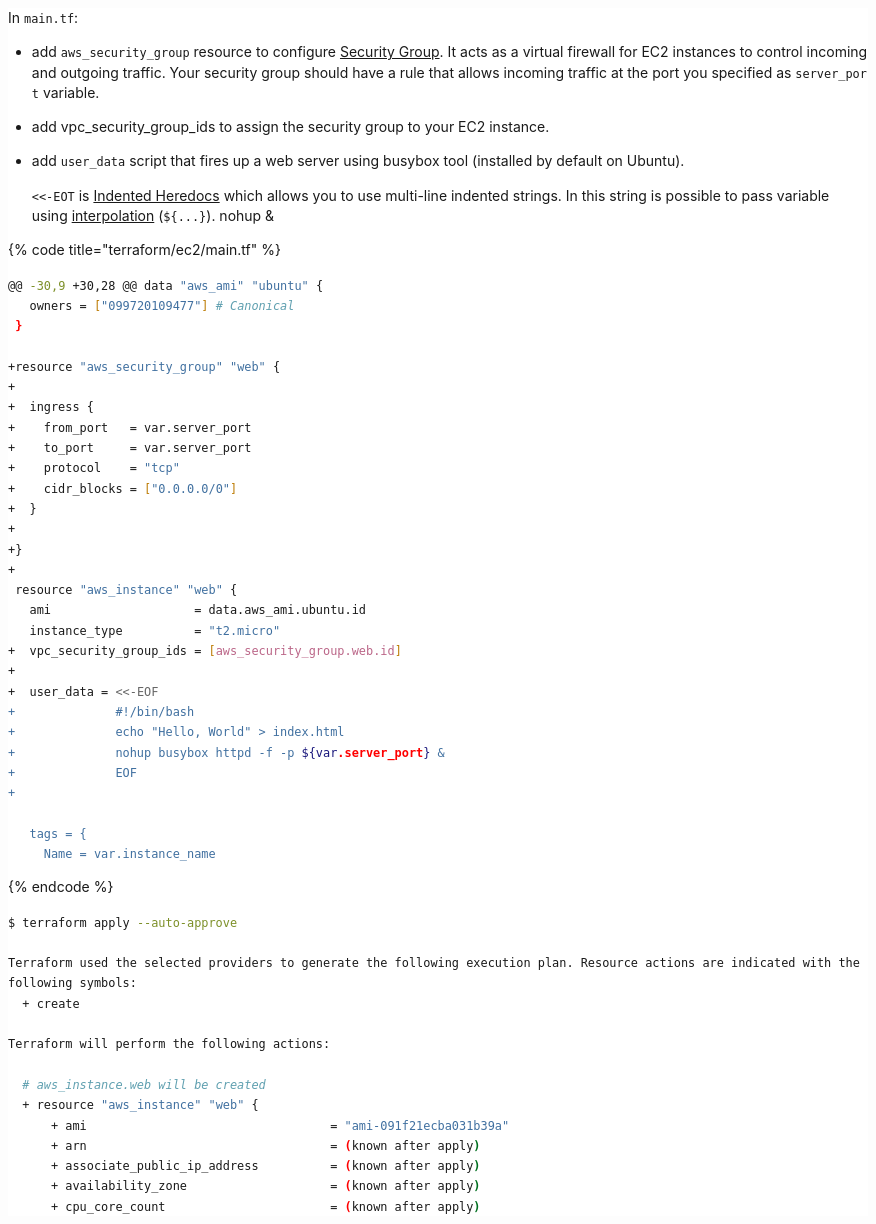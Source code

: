 In `main.tf`:

* add `aws_security_group` resource to configure [Security Group](https://docs.aws.amazon.com/AWSEC2/latest/UserGuide/ec2-security-groups.html). It acts as a virtual firewall for EC2 instances to control incoming and outgoing traffic. Your security group should have a rule that allows incoming traffic at the port you specified as `server_port` variable.
* add vpc\_security\_group\_ids to assign the security group to your EC2 instance.
* add `user_data` script that fires up a web server using busybox tool \(installed by default on Ubuntu\).

  `<<-EOT` is [Indented Heredocs](https://www.terraform.io/docs/language/expressions/strings.html#indented-heredocs) which allows you to use multi-line indented strings. In this string is possible to pass variable using [interpolation](https://www.terraform.io/docs/language/expressions/strings.html#interpolation) \(`${...}`\). nohup & 

  

{% code title="terraform/ec2/main.tf" %}
```bash
@@ -30,9 +30,28 @@ data "aws_ami" "ubuntu" {
   owners = ["099720109477"] # Canonical
 }
 
+resource "aws_security_group" "web" {
+
+  ingress {
+    from_port   = var.server_port
+    to_port     = var.server_port
+    protocol    = "tcp"
+    cidr_blocks = ["0.0.0.0/0"]
+  }
+
+}
+
 resource "aws_instance" "web" {
   ami                    = data.aws_ami.ubuntu.id
   instance_type          = "t2.micro"
+  vpc_security_group_ids = [aws_security_group.web.id]
+
+  user_data = <<-EOF
+              #!/bin/bash
+              echo "Hello, World" > index.html
+              nohup busybox httpd -f -p ${var.server_port} &
+              EOF
+
 
   tags = {
     Name = var.instance_name
```
{% endcode %}

```bash
$ terraform apply --auto-approve

Terraform used the selected providers to generate the following execution plan. Resource actions are indicated with the following symbols:
  + create

Terraform will perform the following actions:

  # aws_instance.web will be created
  + resource "aws_instance" "web" {
      + ami                                  = "ami-091f21ecba031b39a"
      + arn                                  = (known after apply)
      + associate_public_ip_address          = (known after apply)
      + availability_zone                    = (known after apply)
      + cpu_core_count                       = (known after apply)
```